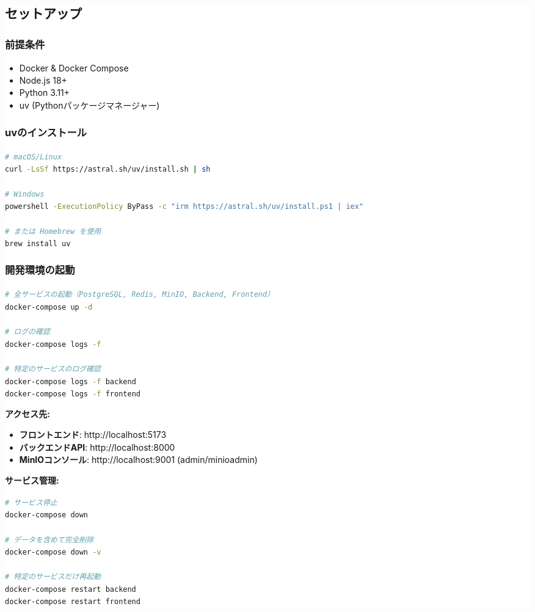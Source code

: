 ## セットアップ

### 前提条件
- Docker & Docker Compose
- Node.js 18+
- Python 3.11+
- uv (Pythonパッケージマネージャー)

### uvのインストール

```bash
# macOS/Linux
curl -LsSf https://astral.sh/uv/install.sh | sh

# Windows
powershell -ExecutionPolicy ByPass -c "irm https://astral.sh/uv/install.ps1 | iex"

# または Homebrew を使用
brew install uv
```

### 開発環境の起動

```bash
# 全サービスの起動（PostgreSQL, Redis, MinIO, Backend, Frontend）
docker-compose up -d

# ログの確認
docker-compose logs -f

# 特定のサービスのログ確認
docker-compose logs -f backend
docker-compose logs -f frontend
```

**アクセス先:**
- **フロントエンド**: http://localhost:5173
- **バックエンドAPI**: http://localhost:8000
- **MinIOコンソール**: http://localhost:9001 (admin/minioadmin)

**サービス管理:**
```bash
# サービス停止
docker-compose down

# データを含めて完全削除
docker-compose down -v

# 特定のサービスだけ再起動
docker-compose restart backend
docker-compose restart frontend
```
